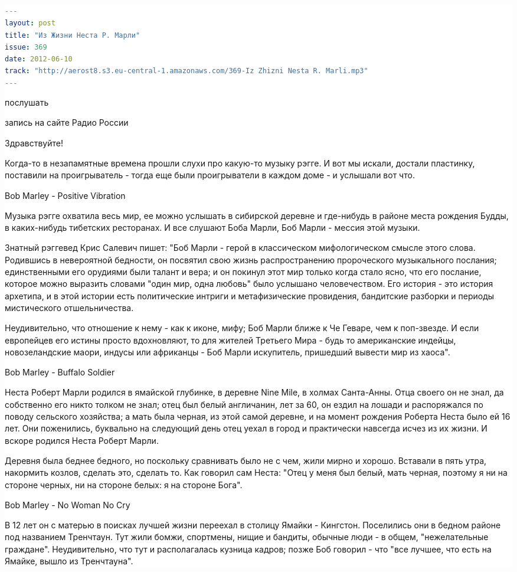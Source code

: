 ```yaml
---
layout: post
title: "Из Жизни Неста Р. Марли"
issue: 369
date: 2012-06-10
track: "http://aerost8.s3.eu-central-1.amazonaws.com/369-Iz Zhizni Nesta R. Marli.mp3"
---
```


послушать

запись на сайте Радио России

Здравствуйте!

Когда-то в незапамятные времена прошли слухи про какую-то музыку рэгге. И вот мы искали, достали пластинку, поставили на проигрыватель - тогда еще были проигрыватели в каждом доме - и услышали вот что.

Bob Marley - Positive Vibration

Музыка рэгге охватила весь мир, ее можно услышать в сибирской деревне и где-нибудь в районе места рождения Будды, в каких-нибудь тибетских ресторанах. И все слушают Боба Марли, Боб Марли - мессия этой музыки.

Знатный рэггевед Крис Салевич пишет: "Боб Марли - герой в классическом мифологическом смысле этого слова. Родившись в невероятной бедности, он посвятил свою жизнь распространению пророческого музыкального послания; единственными его орудиями были талант и вера; и он покинул этот мир только когда стало ясно, что его послание, которое можно выразить словами "один мир, одна любовь" было услышано человечеством. Его история - это история архетипа, и в этой истории есть политические интриги и метафизические провидения, бандитские разборки и периоды мистического отшельничества.

Неудивительно, что отношение к нему - как к иконе, мифу; Боб Марли ближе к Че Геваре, чем к поп-звезде. И если европейцев его истины просто вдохновляют, то для жителей Третьего Мира - будь то американские индейцы, новозеландские маори, индусы или африканцы - Боб Марли искупитель, пришедший вывести мир из хаоса".

Bob Marley - Buffalo Soldier

Неста Роберт Марли родился в ямайской глубинке, в деревне Nine Mile, в холмах Санта-Анны. Отца своего он не знал, да собственно его никто толком не знал; отец был белый англичанин, лет за 60, он ездил на лошади и распоряжался по поводу сельского хозяйства; а мать была черная, из этой самой деревне, и на момент рождения Роберта Неста было ей 16 лет. Они поженились, буквально на следующий день отец уехал в город и практически навсегда исчез из их жизни. И вскоре родился Неста Роберт Марли.

Деревня была беднее бедного, но поскольку сравнивать было не с чем, жили мирно и хорошо. Вставали в пять утра, накормить козлов, сделать это, сделать то. Как говорил сам Неста: "Отец у меня был белый, мать черная, поэтому я ни на стороне черных, ни на стороне белых: я на стороне Бога".

Bob Marley - No Woman No Cry

В 12 лет он с матерью в поисках лучшей жизни переехал в столицу Ямайки - Кингстон. Поселились они в бедном районе под названием Тренчтаун. Тут жили бомжи, спортмены, нищие и бандиты, обычные люди - в общем, "нежелательные граждане". Неудивительно, что тут и располагалась кузница кадров; позже Боб говорил - что "все лучшее, что есть на Ямайке, вышло из Тренчтауна".
